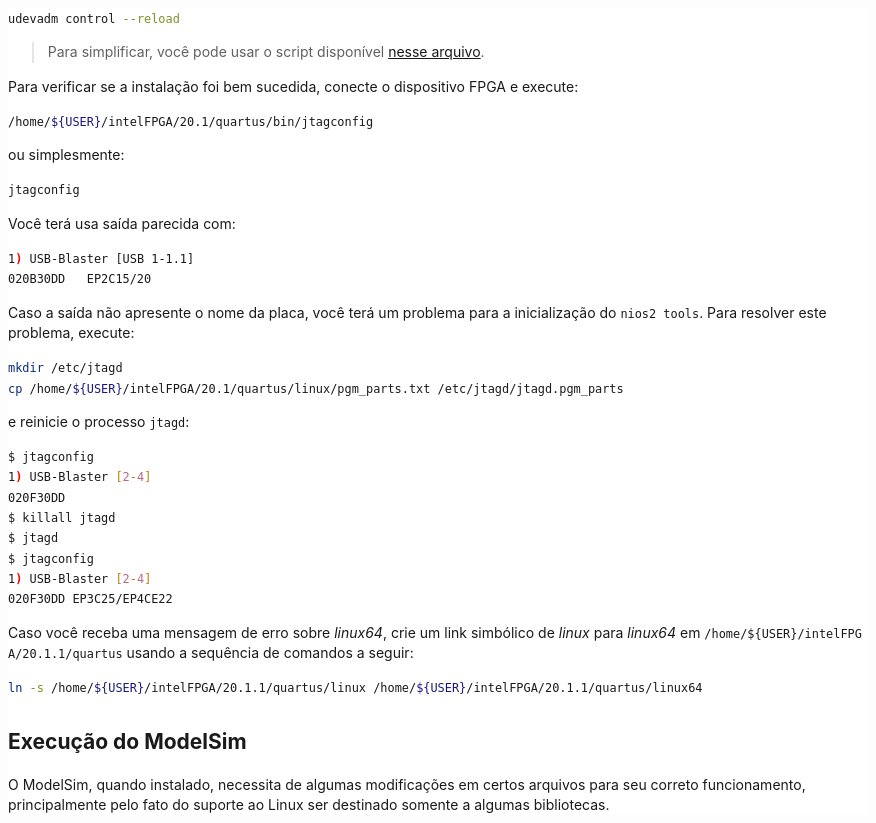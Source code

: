 ```bash
udevadm control --reload
```

> Para simplificar, você pode usar o script disponível [nesse arquivo](../scripts/quartus-setup.sh).

Para verificar se a instalação foi bem sucedida, conecte o dispositivo FPGA e execute:

```bash
/home/${USER}/intelFPGA/20.1/quartus/bin/jtagconfig
```

ou simplesmente:

```bash
jtagconfig
```

Você terá usa saída parecida com:

```bash
1) USB-Blaster [USB 1-1.1]
020B30DD   EP2C15/20
```

Caso a saída não apresente o nome da placa, você terá um problema para a inicialização do `nios2 tools`. Para resolver este problema, execute:

```bash
mkdir /etc/jtagd
cp /home/${USER}/intelFPGA/20.1/quartus/linux/pgm_parts.txt /etc/jtagd/jtagd.pgm_parts
```

e reinicie o processo `jtagd`:

```bash
$ jtagconfig
1) USB-Blaster [2-4]
020F30DD
$ killall jtagd
$ jtagd
$ jtagconfig
1) USB-Blaster [2-4]
020F30DD EP3C25/EP4CE22
```

Caso você receba uma mensagem de erro sobre _linux64_, crie um link simbólico de _linux_ para _linux64_ em `/home/${USER}/intelFPGA/20.1.1/quartus` usando a sequência de comandos a seguir:

```bash
ln -s /home/${USER}/intelFPGA/20.1.1/quartus/linux /home/${USER}/intelFPGA/20.1.1/quartus/linux64
```

## Execução do ModelSim

O ModelSim, quando instalado, necessita de algumas modificações em certos arquivos para seu correto funcionamento, principalmente pelo fato do suporte ao Linux ser destinado somente a algumas bibliotecas.

